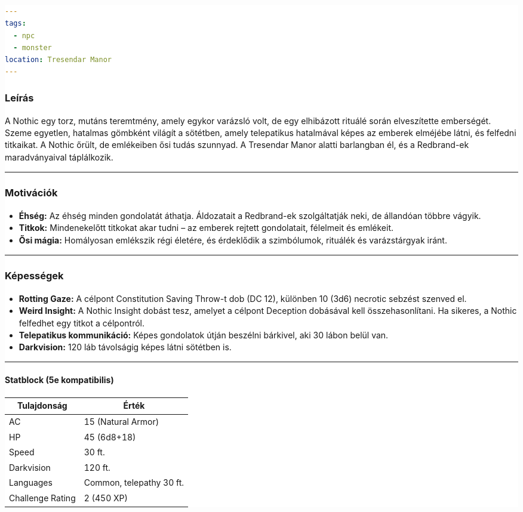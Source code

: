 ```yaml
---
tags:
  - npc
  - monster
location: Tresendar Manor
---
```

### **Leírás**

A Nothic egy torz, mutáns teremtmény, amely egykor varázsló volt, de egy elhibázott rituálé során elveszítette emberségét. Szeme egyetlen, hatalmas gömbként világít a sötétben, amely telepatikus hatalmával képes az emberek elméjébe látni, és felfedni titkaikat. A Nothic őrült, de emlékeiben ősi tudás szunnyad. A Tresendar Manor alatti barlangban él, és a Redbrand-ek maradványaival táplálkozik.

---

### **Motivációk**

- **Éhség:** Az éhség minden gondolatát áthatja. Áldozatait a Redbrand-ek szolgáltatják neki, de állandóan többre vágyik.
- **Titkok:** Mindenekelőtt titkokat akar tudni – az emberek rejtett gondolatait, félelmeit és emlékeit.
- **Ősi mágia:** Homályosan emlékszik régi életére, és érdeklődik a szimbólumok, rituálék és varázstárgyak iránt.

---

### **Képességek**

- **Rotting Gaze:** A célpont Constitution Saving Throw-t dob (DC 12), különben 10 (3d6) necrotic sebzést szenved el.
- **Weird Insight:** A Nothic Insight dobást tesz, amelyet a célpont Deception dobásával kell összehasonlítani. Ha sikeres, a Nothic felfedhet egy titkot a célpontról.
- **Telepatikus kommunikáció:** Képes gondolatok útján beszélni bárkivel, aki 30 lábon belül van.
- **Darkvision:** 120 láb távolságig képes látni sötétben is.

---
#### **Statblock (5e kompatibilis)**

|Tulajdonság|Érték|
|---|---|
|AC|15 (Natural Armor)|
|HP|45 (6d8+18)|
|Speed|30 ft.|
|Darkvision|120 ft.|
|Languages|Common, telepathy 30 ft.|
|Challenge Rating|2 (450 XP)|
